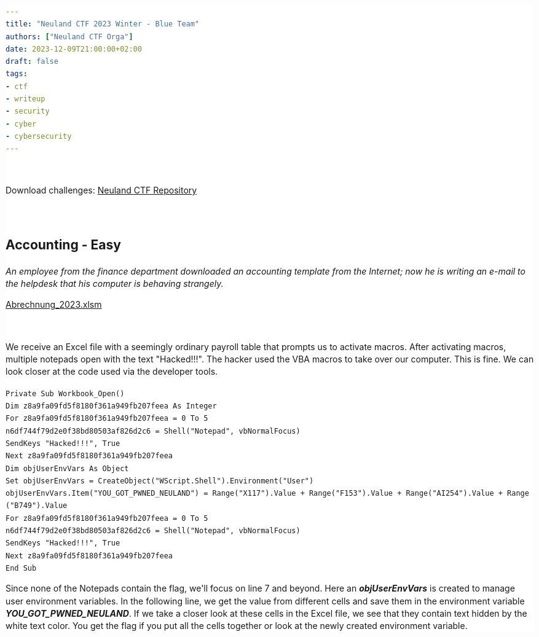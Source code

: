 ```yaml
---
title: "Neuland CTF 2023 Winter - Blue Team"
authors: ["Neuland CTF Orga"]
date: 2023-12-09T21:00:00+02:00
draft: false
tags:
- ctf
- writeup
- security
- cyber
- cybersecurity
---
```


</br>

Download challenges: [Neuland CTF Repository](https://github.com/neuland-ingolstadt/Neuland-CTF-2023-Winter)

</br>

## Accounting - Easy
*An employee from the finance department downloaded an accounting template from the Internet; now he is writing an e-mail to the helpdesk that his computer is behaving strangely.*

[Abrechnung_2023.xlsm](/files/neuland-ctf-12-2023/Abrechnung_2023.xlsm)

</br>

We receive an Excel file with a seemingly ordinary payroll table that prompts us to activate macros. After activating macros, multiple notepads open with the text "Hacked!!!". The hacker used the VBA macros to take over our computer. This is fine. We can look closer at the code used via the developer tools.

```
Private Sub Workbook_Open()
Dim z8a9fa09fd5f8180f361a949fb207feea As Integer
For z8a9fa09fd5f8180f361a949fb207feea = 0 To 5
n6df744f79d2e0f38bd80503af826d2c6 = Shell("Notepad", vbNormalFocus)
SendKeys "Hacked!!!", True
Next z8a9fa09fd5f8180f361a949fb207feea
Dim objUserEnvVars As Object
Set objUserEnvVars = CreateObject("WScript.Shell").Environment("User")
objUserEnvVars.Item("YOU_GOT_PWNED_NEULAND") = Range("X117").Value + Range("F153").Value + Range("AI254").Value + Range("B749").Value
For z8a9fa09fd5f8180f361a949fb207feea = 0 To 5
n6df744f79d2e0f38bd80503af826d2c6 = Shell("Notepad", vbNormalFocus)
SendKeys "Hacked!!!", True
Next z8a9fa09fd5f8180f361a949fb207feea
End Sub
```

Since none of the Notepads contain the flag, we'll focus on line 7 and beyond. Here an ***objUserEnvVars*** is created to manage user environment variables. In the following line, we get the value from different cells and save them in the environment variable ***YOU_GOT_PWNED_NEULAND***. If we take a closer look at these cells in the Excel file, we see that they contain text hidden by the white text color. You get the flag if you put all the cells together or look at the newly created environment variable.
